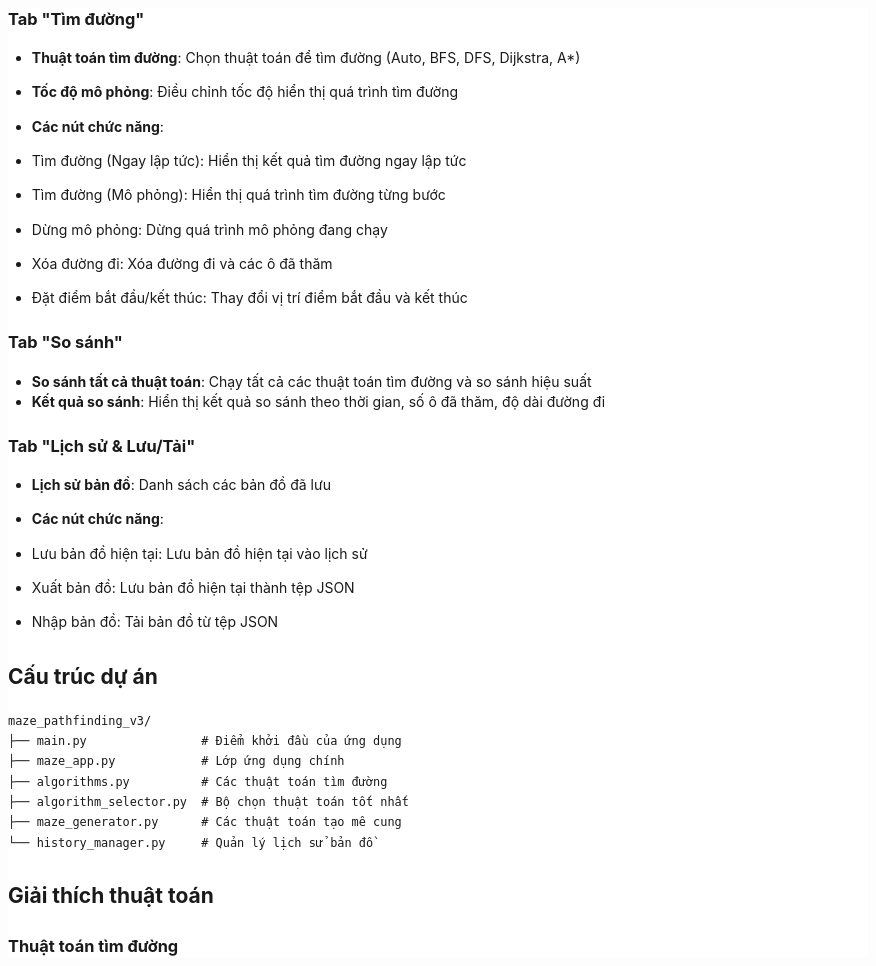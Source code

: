 ### Tab "Tìm đường"





- **Thuật toán tìm đường**: Chọn thuật toán để tìm đường (Auto, BFS, DFS, Dijkstra, A*)
- **Tốc độ mô phỏng**: Điều chỉnh tốc độ hiển thị quá trình tìm đường
- **Các nút chức năng**:

- Tìm đường (Ngay lập tức): Hiển thị kết quả tìm đường ngay lập tức
- Tìm đường (Mô phỏng): Hiển thị quá trình tìm đường từng bước
- Dừng mô phỏng: Dừng quá trình mô phỏng đang chạy
- Xóa đường đi: Xóa đường đi và các ô đã thăm
- Đặt điểm bắt đầu/kết thúc: Thay đổi vị trí điểm bắt đầu và kết thúc





### Tab "So sánh"





- **So sánh tất cả thuật toán**: Chạy tất cả các thuật toán tìm đường và so sánh hiệu suất
- **Kết quả so sánh**: Hiển thị kết quả so sánh theo thời gian, số ô đã thăm, độ dài đường đi


### Tab "Lịch sử & Lưu/Tải"





- **Lịch sử bản đồ**: Danh sách các bản đồ đã lưu
- **Các nút chức năng**:

- Lưu bản đồ hiện tại: Lưu bản đồ hiện tại vào lịch sử
- Xuất bản đồ: Lưu bản đồ hiện tại thành tệp JSON
- Nhập bản đồ: Tải bản đồ từ tệp JSON





## Cấu trúc dự án

```plaintext
maze_pathfinding_v3/
├── main.py                # Điểm khởi đầu của ứng dụng
├── maze_app.py            # Lớp ứng dụng chính
├── algorithms.py          # Các thuật toán tìm đường
├── algorithm_selector.py  # Bộ chọn thuật toán tốt nhất
├── maze_generator.py      # Các thuật toán tạo mê cung
└── history_manager.py     # Quản lý lịch sử bản đồ
```

## Giải thích thuật toán

### Thuật toán tìm đường

